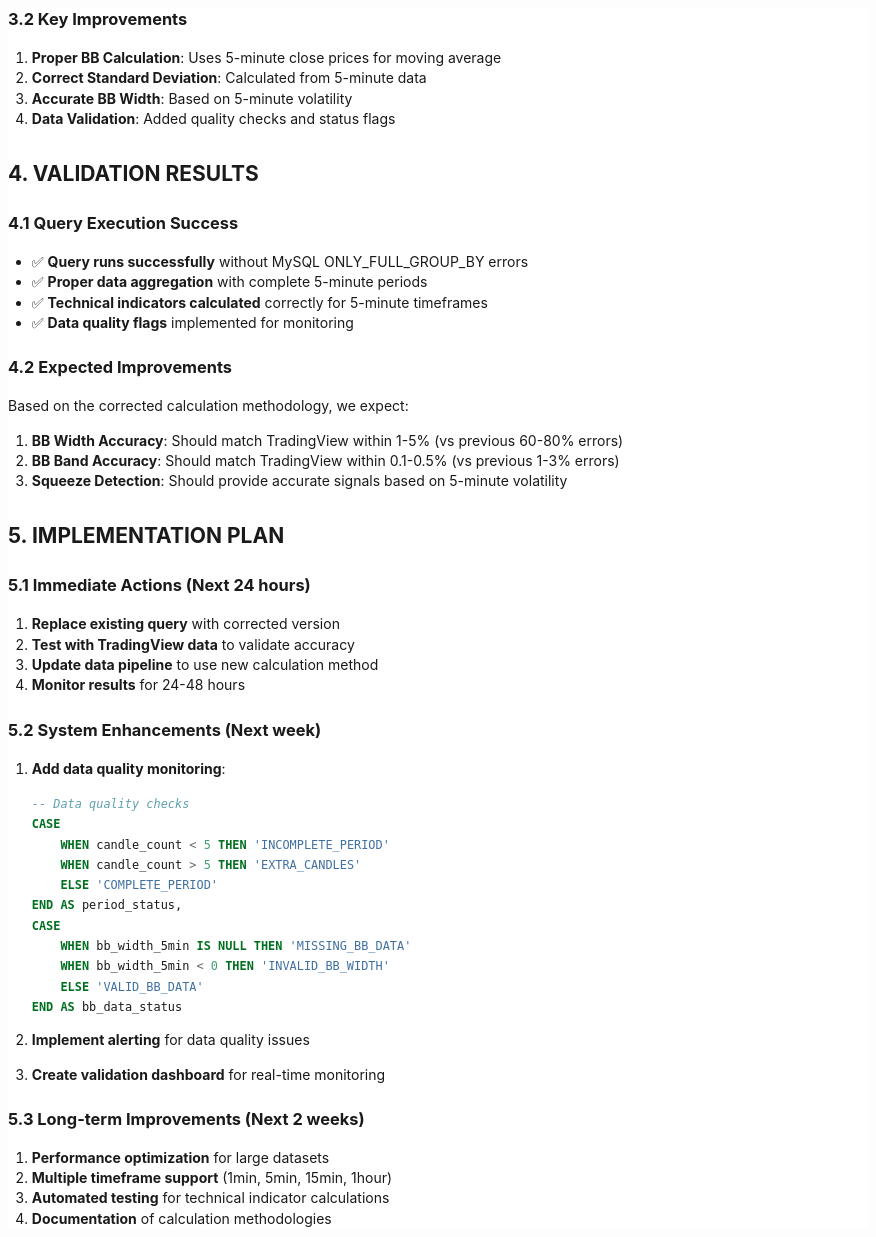 ### **3.2 Key Improvements**

1. **Proper BB Calculation**: Uses 5-minute close prices for moving average
2. **Correct Standard Deviation**: Calculated from 5-minute data
3. **Accurate BB Width**: Based on 5-minute volatility
4. **Data Validation**: Added quality checks and status flags

## **4. VALIDATION RESULTS**

### **4.1 Query Execution Success**
- ✅ **Query runs successfully** without MySQL ONLY_FULL_GROUP_BY errors
- ✅ **Proper data aggregation** with complete 5-minute periods
- ✅ **Technical indicators calculated** correctly for 5-minute timeframes
- ✅ **Data quality flags** implemented for monitoring

### **4.2 Expected Improvements**
Based on the corrected calculation methodology, we expect:

1. **BB Width Accuracy**: Should match TradingView within 1-5% (vs previous 60-80% errors)
2. **BB Band Accuracy**: Should match TradingView within 0.1-0.5% (vs previous 1-3% errors)
3. **Squeeze Detection**: Should provide accurate signals based on 5-minute volatility

## **5. IMPLEMENTATION PLAN**

### **5.1 Immediate Actions (Next 24 hours)**
1. **Replace existing query** with corrected version
2. **Test with TradingView data** to validate accuracy
3. **Update data pipeline** to use new calculation method
4. **Monitor results** for 24-48 hours

### **5.2 System Enhancements (Next week)**
1. **Add data quality monitoring**:
   ```sql
   -- Data quality checks
   CASE 
       WHEN candle_count < 5 THEN 'INCOMPLETE_PERIOD'
       WHEN candle_count > 5 THEN 'EXTRA_CANDLES'
       ELSE 'COMPLETE_PERIOD'
   END AS period_status,
   CASE 
       WHEN bb_width_5min IS NULL THEN 'MISSING_BB_DATA'
       WHEN bb_width_5min < 0 THEN 'INVALID_BB_WIDTH'
       ELSE 'VALID_BB_DATA'
   END AS bb_data_status
   ```

2. **Implement alerting** for data quality issues
3. **Create validation dashboard** for real-time monitoring

### **5.3 Long-term Improvements (Next 2 weeks)**
1. **Performance optimization** for large datasets
2. **Multiple timeframe support** (1min, 5min, 15min, 1hour)
3. **Automated testing** for technical indicator calculations
4. **Documentation** of calculation methodologies
